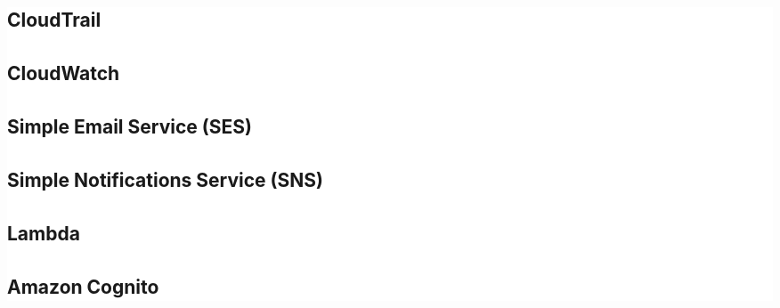 ## CloudTrail

## CloudWatch 


## Simple Email Service (SES)


## Simple Notifications Service (SNS)

## Lambda 

## Amazon Cognito
